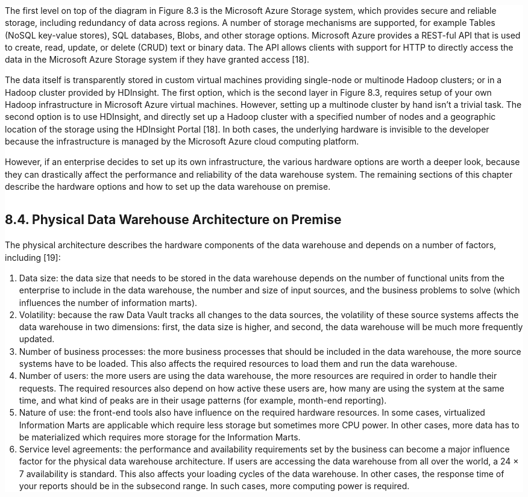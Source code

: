 The first level on top of the diagram in Figure 8.3 is the Microsoft Azure Storage system, which provides secure and reliable storage, including redundancy of data across regions. A number of storage mechanisms are supported, for example Tables (NoSQL key-value stores), SQL databases, Blobs, and other storage options. Microsoft Azure provides a REST-ful API that is used to create, read, update, or delete (CRUD) text or binary data. The API allows clients with support for HTTP to directly access the data in the Microsoft Azure Storage system if they have granted access [18].


The data itself is transparently stored in custom virtual machines providing single-node or multinode Hadoop clusters; or in a Hadoop cluster provided by HDInsight. The first option, which is the second layer in Figure 8.3, requires setup of your own Hadoop infrastructure in Microsoft Azure virtual machines. However, setting up a multinode cluster by hand isn’t a trivial task. The second option is to use HDInsight, and directly set up a Hadoop cluster with a specified number of nodes and a geographic location of the storage using the HDInsight Portal [18]. In both cases, the underlying hardware is invisible to the developer because the infrastructure is managed by the Microsoft Azure cloud computing platform.

However, if an enterprise decides to set up its own infrastructure, the various hardware options are worth a deeper look, because they can drastically affect the performance and reliability of the data warehouse system. The remaining sections of this chapter describe the hardware options and how to set up the data warehouse on premise. 





## 8.4. Physical Data Warehouse Architecture on Premise


The physical architecture describes the hardware components of the data warehouse and depends on a number of factors, including [19]:


1.  Data size: the data size that needs to be stored in the data warehouse depends on the number of functional units from the enterprise to include in the data warehouse, the number and size of input sources, and the business problems to solve (which influences the number of information marts).
2.  Volatility: because the raw Data Vault tracks all changes to the data sources, the volatility of these source systems affects the data warehouse in two dimensions: first, the data size is higher, and second, the data warehouse will be much more frequently updated.
3.  Number of business processes: the more business processes that should be included in the data warehouse, the more source systems have to be loaded. This also affects the required resources to load them and run the data warehouse.
4.  Number of users: the more users are using the data warehouse, the more resources are required in order to handle their requests. The required resources also depend on how active these users are, how many are using the system at the same time, and what kind of peaks are in their usage patterns (for example, month-end reporting).
5.  Nature of use: the front-end tools also have influence on the required hardware resources. In some cases, virtualized Information Marts are applicable which require less storage but sometimes more CPU power. In other cases, more data has to be materialized which requires more storage for the Information Marts.
6.  Service level agreements: the performance and availability requirements set by the business can become a major influence factor for the physical data warehouse architecture. If users are accessing the data warehouse from all over the world, a 24 × 7 availability is standard. This also affects your loading cycles of the data warehouse. In other cases, the response time of your reports should be in the subsecond range. In such cases, more computing power is required.
